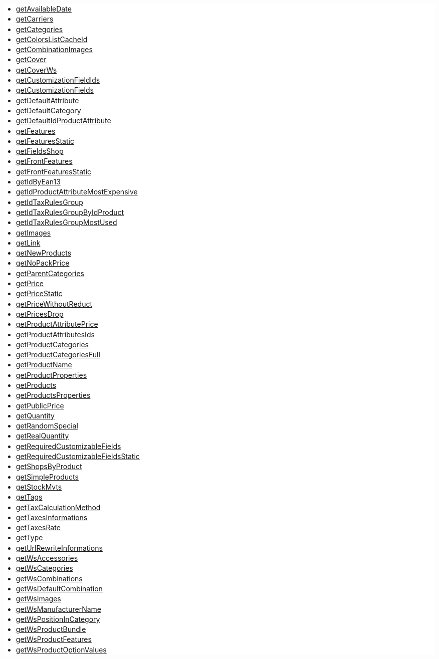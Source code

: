* [getAvailableDate](#method-getAvailableDate)
* [getCarriers](#method-getCarriers)
* [getCategories](#method-getCategories)
* [getColorsListCacheId](#method-getColorsListCacheId)
* [getCombinationImages](#method-getCombinationImages)
* [getCover](#method-getCover)
* [getCoverWs](#method-getCoverWs)
* [getCustomizationFieldIds](#method-getCustomizationFieldIds)
* [getCustomizationFields](#method-getCustomizationFields)
* [getDefaultAttribute](#method-getDefaultAttribute)
* [getDefaultCategory](#method-getDefaultCategory)
* [getDefaultIdProductAttribute](#method-getDefaultIdProductAttribute)
* [getFeatures](#method-getFeatures)
* [getFeaturesStatic](#method-getFeaturesStatic)
* [getFieldsShop](#method-getFieldsShop)
* [getFrontFeatures](#method-getFrontFeatures)
* [getFrontFeaturesStatic](#method-getFrontFeaturesStatic)
* [getIdByEan13](#method-getIdByEan13)
* [getIdProductAttributeMostExpensive](#method-getIdProductAttributeMostExpensive)
* [getIdTaxRulesGroup](#method-getIdTaxRulesGroup)
* [getIdTaxRulesGroupByIdProduct](#method-getIdTaxRulesGroupByIdProduct)
* [getIdTaxRulesGroupMostUsed](#method-getIdTaxRulesGroupMostUsed)
* [getImages](#method-getImages)
* [getLink](#method-getLink)
* [getNewProducts](#method-getNewProducts)
* [getNoPackPrice](#method-getNoPackPrice)
* [getParentCategories](#method-getParentCategories)
* [getPrice](#method-getPrice)
* [getPriceStatic](#method-getPriceStatic)
* [getPriceWithoutReduct](#method-getPriceWithoutReduct)
* [getPricesDrop](#method-getPricesDrop)
* [getProductAttributePrice](#method-getProductAttributePrice)
* [getProductAttributesIds](#method-getProductAttributesIds)
* [getProductCategories](#method-getProductCategories)
* [getProductCategoriesFull](#method-getProductCategoriesFull)
* [getProductName](#method-getProductName)
* [getProductProperties](#method-getProductProperties)
* [getProducts](#method-getProducts)
* [getProductsProperties](#method-getProductsProperties)
* [getPublicPrice](#method-getPublicPrice)
* [getQuantity](#method-getQuantity)
* [getRandomSpecial](#method-getRandomSpecial)
* [getRealQuantity](#method-getRealQuantity)
* [getRequiredCustomizableFields](#method-getRequiredCustomizableFields)
* [getRequiredCustomizableFieldsStatic](#method-getRequiredCustomizableFieldsStatic)
* [getShopsByProduct](#method-getShopsByProduct)
* [getSimpleProducts](#method-getSimpleProducts)
* [getStockMvts](#method-getStockMvts)
* [getTags](#method-getTags)
* [getTaxCalculationMethod](#method-getTaxCalculationMethod)
* [getTaxesInformations](#method-getTaxesInformations)
* [getTaxesRate](#method-getTaxesRate)
* [getType](#method-getType)
* [getUrlRewriteInformations](#method-getUrlRewriteInformations)
* [getWsAccessories](#method-getWsAccessories)
* [getWsCategories](#method-getWsCategories)
* [getWsCombinations](#method-getWsCombinations)
* [getWsDefaultCombination](#method-getWsDefaultCombination)
* [getWsImages](#method-getWsImages)
* [getWsManufacturerName](#method-getWsManufacturerName)
* [getWsPositionInCategory](#method-getWsPositionInCategory)
* [getWsProductBundle](#method-getWsProductBundle)
* [getWsProductFeatures](#method-getWsProductFeatures)
* [getWsProductOptionValues](#method-getWsProductOptionValues)
